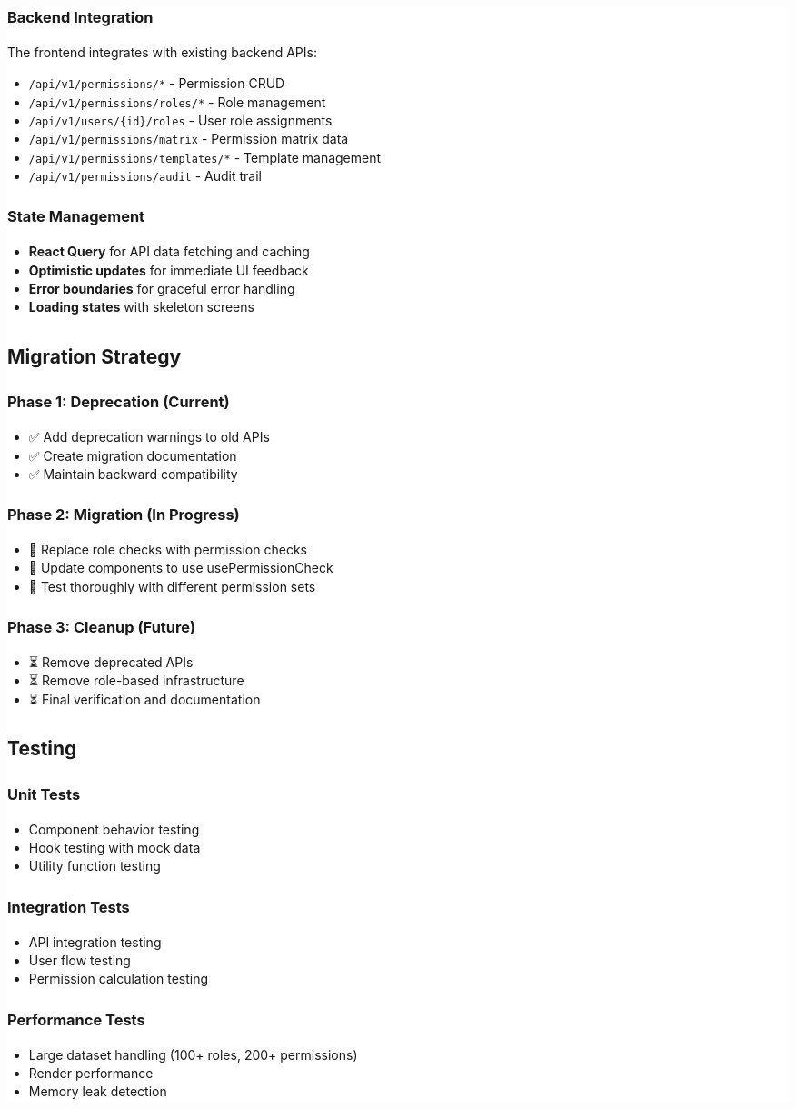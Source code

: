 ### Backend Integration

The frontend integrates with existing backend APIs:
- `/api/v1/permissions/*` - Permission CRUD
- `/api/v1/permissions/roles/*` - Role management
- `/api/v1/users/{id}/roles` - User role assignments
- `/api/v1/permissions/matrix` - Permission matrix data
- `/api/v1/permissions/templates/*` - Template management
- `/api/v1/permissions/audit` - Audit trail

### State Management

- **React Query** for API data fetching and caching
- **Optimistic updates** for immediate UI feedback
- **Error boundaries** for graceful error handling
- **Loading states** with skeleton screens

## Migration Strategy

### Phase 1: Deprecation (Current)
- ✅ Add deprecation warnings to old APIs
- ✅ Create migration documentation
- ✅ Maintain backward compatibility

### Phase 2: Migration (In Progress)
- 🔄 Replace role checks with permission checks
- 🔄 Update components to use usePermissionCheck
- 🔄 Test thoroughly with different permission sets

### Phase 3: Cleanup (Future)
- ⏳ Remove deprecated APIs
- ⏳ Remove role-based infrastructure
- ⏳ Final verification and documentation

## Testing

### Unit Tests
- Component behavior testing
- Hook testing with mock data
- Utility function testing

### Integration Tests
- API integration testing
- User flow testing
- Permission calculation testing

### Performance Tests
- Large dataset handling (100+ roles, 200+ permissions)
- Render performance
- Memory leak detection
